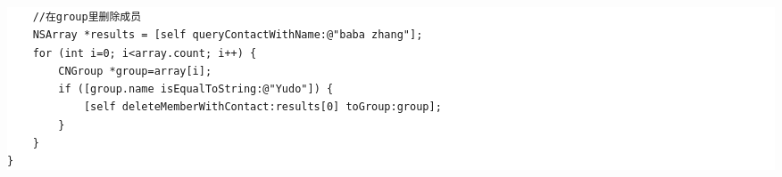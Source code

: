 
        //在group里删除成员
        NSArray *results = [self queryContactWithName:@"baba zhang"];
        for (int i=0; i<array.count; i++) {
            CNGroup *group=array[i];
            if ([group.name isEqualToString:@"Yudo"]) {
                [self deleteMemberWithContact:results[0] toGroup:group];
            }
        }
    }
